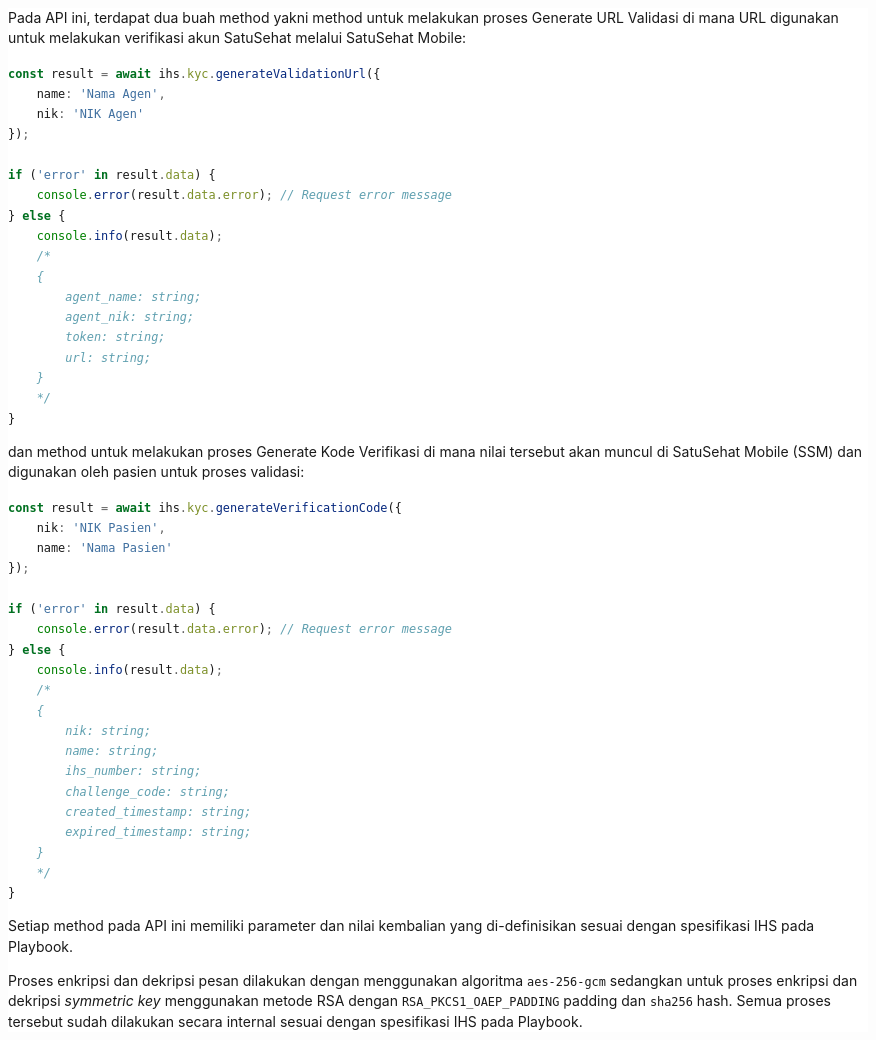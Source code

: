 Pada API ini, terdapat dua buah method yakni method untuk melakukan proses Generate URL Validasi di mana URL digunakan untuk melakukan verifikasi akun SatuSehat melalui SatuSehat Mobile:

```ts
const result = await ihs.kyc.generateValidationUrl({
	name: 'Nama Agen',
	nik: 'NIK Agen'
});

if ('error' in result.data) {
	console.error(result.data.error); // Request error message
} else {
	console.info(result.data);
	/*
	{
		agent_name: string;
		agent_nik: string;
		token: string;
		url: string;
	}
	*/
}
```

dan method untuk melakukan proses Generate Kode Verifikasi di mana nilai tersebut akan muncul di SatuSehat Mobile (SSM) dan digunakan oleh pasien untuk proses validasi:

```ts
const result = await ihs.kyc.generateVerificationCode({
	nik: 'NIK Pasien',
	name: 'Nama Pasien'
});

if ('error' in result.data) {
	console.error(result.data.error); // Request error message
} else {
	console.info(result.data);
	/*
	{
		nik: string;
		name: string;
		ihs_number: string;
		challenge_code: string;
		created_timestamp: string;
		expired_timestamp: string;
	}
	*/
}
```

Setiap method pada API ini memiliki parameter dan nilai kembalian yang di-definisikan sesuai dengan spesifikasi IHS pada Playbook.

Proses enkripsi dan dekripsi pesan dilakukan dengan menggunakan algoritma `aes-256-gcm` sedangkan untuk proses enkripsi dan dekripsi _symmetric key_ menggunakan metode RSA dengan `RSA_PKCS1_OAEP_PADDING` padding dan `sha256` hash. Semua proses tersebut sudah dilakukan secara internal sesuai dengan spesifikasi IHS pada Playbook.
